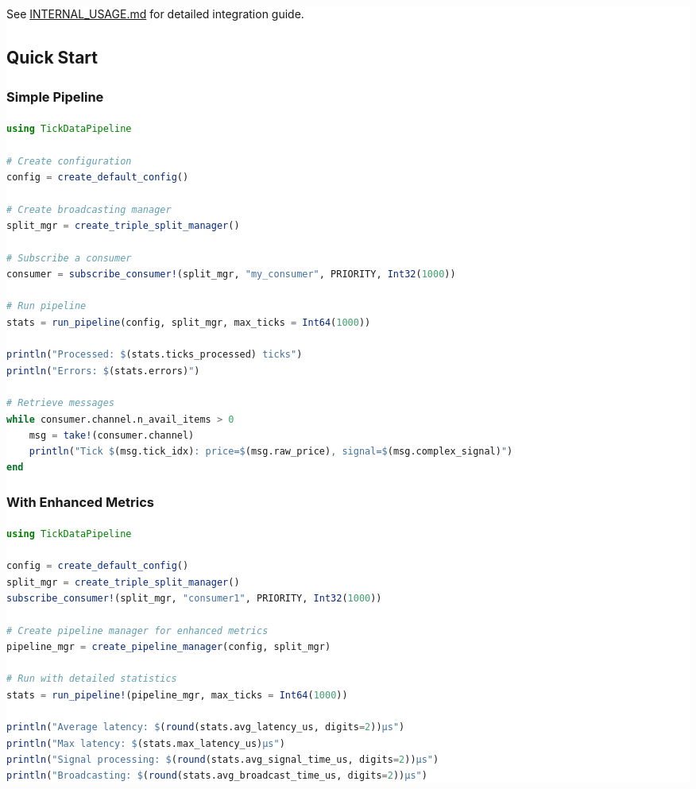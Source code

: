 See [INTERNAL_USAGE.md](INTERNAL_USAGE.md) for detailed integration guide.

## Quick Start

### Simple Pipeline

```julia
using TickDataPipeline

# Create configuration
config = create_default_config()

# Create broadcasting manager
split_mgr = create_triple_split_manager()

# Subscribe a consumer
consumer = subscribe_consumer!(split_mgr, "my_consumer", PRIORITY, Int32(1000))

# Run pipeline
stats = run_pipeline(config, split_mgr, max_ticks = Int64(1000))

println("Processed: $(stats.ticks_processed) ticks")
println("Errors: $(stats.errors)")

# Retrieve messages
while consumer.channel.n_avail_items > 0
    msg = take!(consumer.channel)
    println("Tick $(msg.tick_idx): price=$(msg.raw_price), signal=$(msg.complex_signal)")
end
```

### With Enhanced Metrics

```julia
using TickDataPipeline

config = create_default_config()
split_mgr = create_triple_split_manager()
subscribe_consumer!(split_mgr, "consumer1", PRIORITY, Int32(1000))

# Create pipeline manager for enhanced metrics
pipeline_mgr = create_pipeline_manager(config, split_mgr)

# Run with detailed statistics
stats = run_pipeline!(pipeline_mgr, max_ticks = Int64(1000))

println("Average latency: $(round(stats.avg_latency_us, digits=2))μs")
println("Max latency: $(stats.max_latency_us)μs")
println("Signal processing: $(round(stats.avg_signal_time_us, digits=2))μs")
println("Broadcasting: $(round(stats.avg_broadcast_time_us, digits=2))μs")
```

